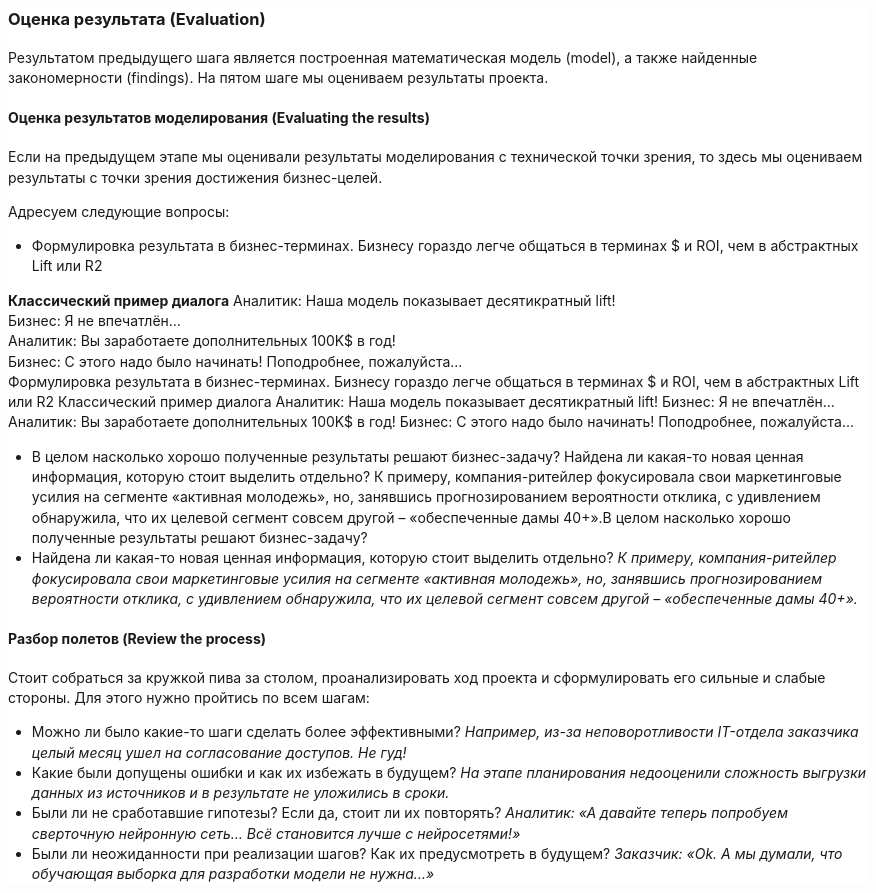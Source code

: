 

### Оценка результата (Evaluation)
Результатом предыдущего шага является построенная математическая модель (model), а также найденные закономерности (findings). На пятом шаге мы оцениваем результаты проекта.



#### Оценка результатов моделирования (Evaluating the results)

Если на предыдущем этапе мы оценивали результаты моделирования с технической точки зрения, то здесь мы оцениваем результаты с точки зрения достижения бизнес-целей.

Адресуем следующие вопросы:

* Формулировка результата в бизнес-терминах. Бизнесу гораздо легче общаться в терминах $ и ROI, чем в абстрактных Lift или R2<br>

**Классический пример диалога**
Аналитик: Наша модель показывает десятикратный lift!<br>
Бизнес: Я не впечатлён…<br>
Аналитик: Вы заработаете дополнительных 100K$ в год!<br>
Бизнес: С этого надо было начинать! Поподробнее, пожалуйста...<br>
Формулировка результата в бизнес-терминах. Бизнесу гораздо легче общаться в терминах $ и ROI, чем в абстрактных Lift или R2
Классический пример диалога
Аналитик: Наша модель показывает десятикратный lift!
Бизнес: Я не впечатлён…
Аналитик: Вы заработаете дополнительных 100K$ в год!
Бизнес: С этого надо было начинать! Поподробнее, пожалуйста...
* В целом насколько хорошо полученные результаты решают бизнес-задачу?
Найдена ли какая-то новая ценная информация, которую стоит выделить отдельно? 
К примеру, компания-ритейлер фокусировала свои маркетинговые усилия на сегменте «активная молодежь», но, занявшись прогнозированием вероятности отклика, с удивлением обнаружила, что их целевой сегмент совсем другой –  «обеспеченные дамы 40+».В целом насколько хорошо полученные результаты решают бизнес-задачу?
* Найдена ли какая-то новая ценная информация, которую стоит выделить отдельно? 
*К примеру, компания-ритейлер фокусировала свои маркетинговые усилия на сегменте «активная молодежь», но, занявшись прогнозированием вероятности отклика, с удивлением обнаружила, что их целевой сегмент совсем другой –  «обеспеченные дамы 40+».*



#### Разбор полетов (Review the process)
Стоит собраться за кружкой пива за столом, проанализировать ход проекта и сформулировать его сильные и слабые стороны. Для этого нужно пройтись по всем шагам:

* Можно ли было какие-то шаги сделать более эффективными? 
*Например, из-за неповоротливости IT-отдела заказчика целый месяц ушел на согласование доступов. Не гуд!*
* Какие были допущены ошибки и как их избежать в будущем? 
*На этапе  планирования недооценили сложность выгрузки данных из источников и в результате не уложились в сроки.*
* Были ли не сработавшие гипотезы? Если да, стоит ли их повторять? 
*Аналитик: «А давайте теперь попробуем сверточную нейронную сеть… Всё становится лучше с нейросетями!»*
* Были ли неожиданности при реализации шагов? Как их предусмотреть в будущем?
*Заказчик: «Ok. А мы думали, что обучающая выборка для разработки модели не нужна…»*
